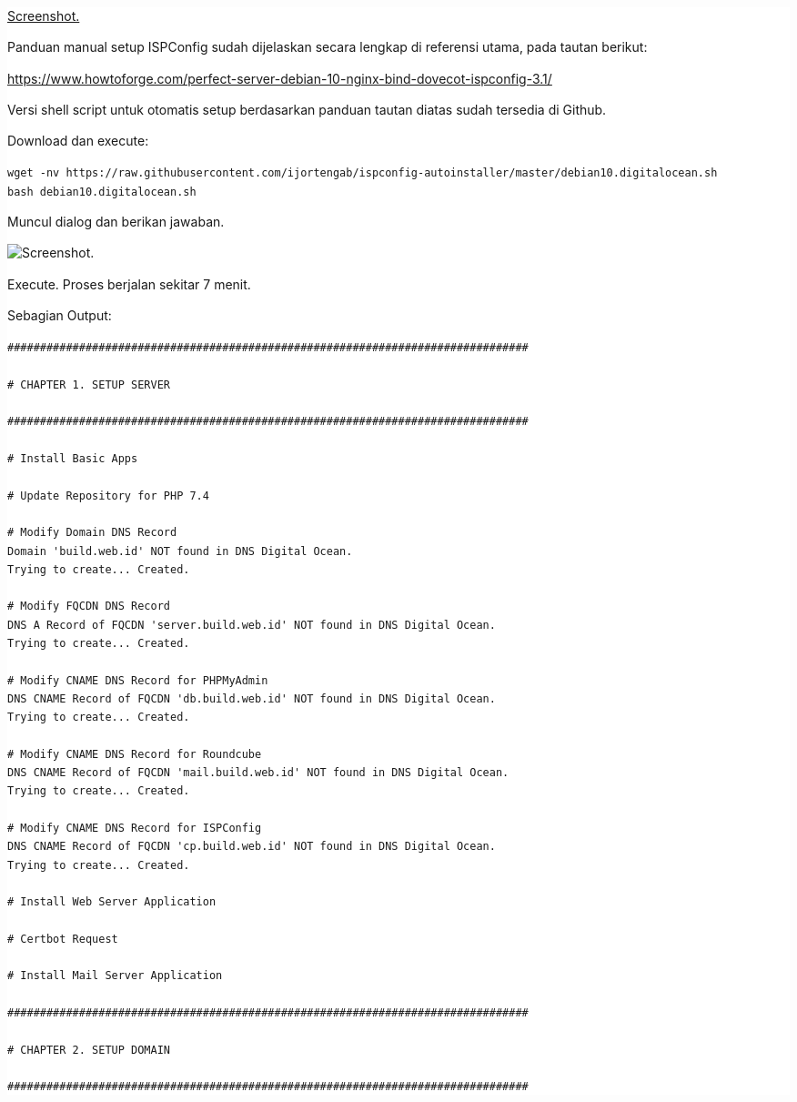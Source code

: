 [Screenshot.](https://res.cloudinary.com/ijortengab/image/upload/v1/ijortengab.id/2021/screenshot.2021-07-24_21.23.21.jpg)

Panduan manual setup ISPConfig sudah dijelaskan secara lengkap di referensi utama, pada tautan berikut:

https://www.howtoforge.com/perfect-server-debian-10-nginx-bind-dovecot-ispconfig-3.1/

Versi shell script untuk otomatis setup berdasarkan panduan tautan diatas sudah tersedia di Github.

Download dan execute:

```
wget -nv https://raw.githubusercontent.com/ijortengab/ispconfig-autoinstaller/master/debian10.digitalocean.sh
bash debian10.digitalocean.sh
```

Muncul dialog dan berikan jawaban.

![Screenshot.](https://res.cloudinary.com/ijortengab/image/upload/v1/ijortengab.id/2021/screenshot.2021-07-25_18.48.06.jpg)

Execute. Proses berjalan sekitar 7 menit.

Sebagian Output:

```
################################################################################

# CHAPTER 1. SETUP SERVER

################################################################################

# Install Basic Apps

# Update Repository for PHP 7.4

# Modify Domain DNS Record
Domain 'build.web.id' NOT found in DNS Digital Ocean.
Trying to create... Created.

# Modify FQCDN DNS Record
DNS A Record of FQCDN 'server.build.web.id' NOT found in DNS Digital Ocean.
Trying to create... Created.

# Modify CNAME DNS Record for PHPMyAdmin
DNS CNAME Record of FQCDN 'db.build.web.id' NOT found in DNS Digital Ocean.
Trying to create... Created.

# Modify CNAME DNS Record for Roundcube
DNS CNAME Record of FQCDN 'mail.build.web.id' NOT found in DNS Digital Ocean.
Trying to create... Created.

# Modify CNAME DNS Record for ISPConfig
DNS CNAME Record of FQCDN 'cp.build.web.id' NOT found in DNS Digital Ocean.
Trying to create... Created.

# Install Web Server Application

# Certbot Request

# Install Mail Server Application

################################################################################

# CHAPTER 2. SETUP DOMAIN

################################################################################
```